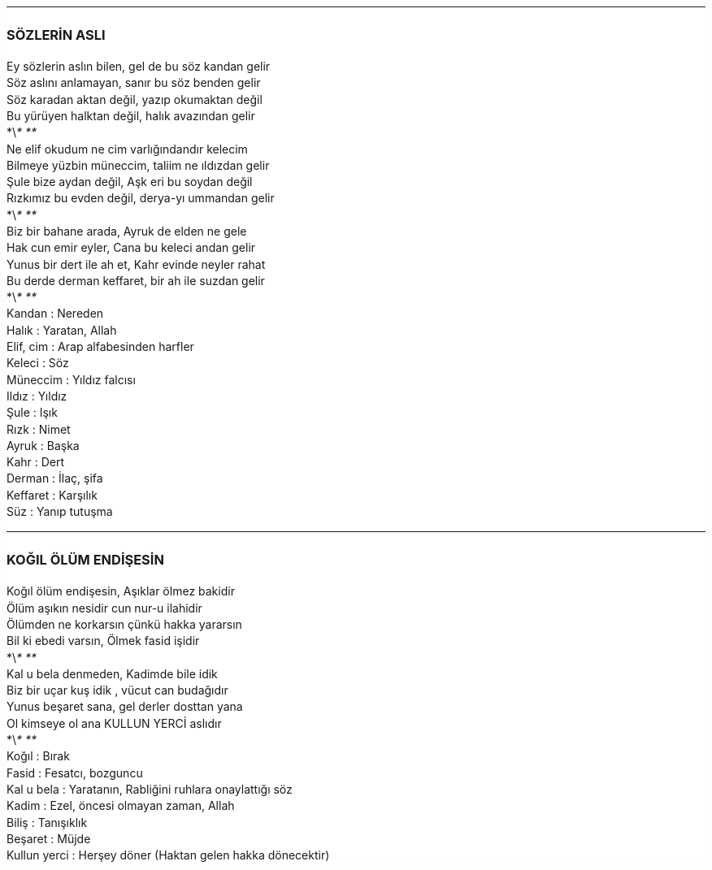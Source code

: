 <hr />

<h3 id="sozlerin-asli">SÖZLERİN ASLI</h3>

Ey sözlerin aslın bilen, gel de bu söz kandan gelir  
Söz aslını anlamayan, sanır bu söz benden gelir  
Söz karadan aktan değil, yazıp okumaktan değil  
Bu yürüyen halktan değil, halık avazından gelir  
\*\\*\* \*\**  
Ne elif okudum ne cim varlığındandır kelecim  
Bilmeye yüzbin müneccim, taliim ne ıldızdan gelir  
Şule bize aydan değil, Aşk eri bu soydan değil  
Rızkımız bu evden değil, derya-yı ummandan gelir  
\*\\*\* \*\**  
Biz bir bahane arada, Ayruk de elden ne gele  
Hak cun emir eyler, Cana bu keleci andan gelir  
Yunus bir dert ile ah et, Kahr evinde neyler rahat  
Bu derde derman keffaret, bir ah ile suzdan gelir  
\*\\*\* \*\**  
Kandan : Nereden  
Halık : Yaratan, Allah  
Elif, cim : Arap alfabesinden harfler  
Keleci : Söz  
Müneccim : Yıldız falcısı  
Ildız : Yıldız  
Şule : Işık  
Rızk : Nimet  
Ayruk : Başka  
Kahr : Dert  
Derman : İlaç, şifa  
Keffaret : Karşılık  
Süz : Yanıp tutuşma

<hr />

<h3 id="kogil-olum-endisesin">KOĞIL ÖLÜM ENDİŞESİN</h3>

Koğıl ölüm endişesin, Aşıklar ölmez bakidir  
Ölüm aşıkın nesidir cun nur-u ilahidir  
Ölümden ne korkarsın çünkü hakka yararsın  
Bil ki ebedi varsın, Ölmek fasid işidir  
\*\\*\* \*\**  
Kal u bela denmeden, Kadimde bile idik  
Biz bir uçar kuş idik , vücut can budağıdır  
Yunus beşaret sana, gel derler dosttan yana  
Ol kimseye ol ana KULLUN YERCİ aslıdır  
\*\\*\* \*\**  
Koğıl : Bırak  
Fasid : Fesatcı, bozguncu  
Kal u bela : Yaratanın, Rabliğini ruhlara onaylattığı söz  
Kadim : Ezel, öncesi olmayan zaman, Allah  
Biliş : Tanışıklık  
Beşaret : Müjde  
Kullun yerci : Herşey döner (Haktan gelen hakka dönecektir)
